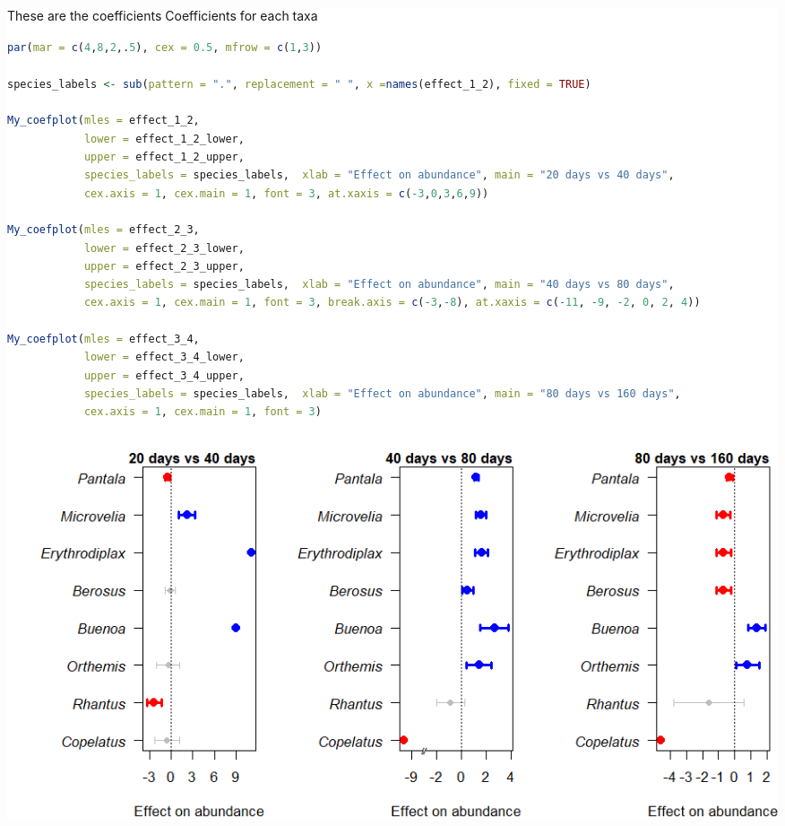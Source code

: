 These are the coefficients Coefficients for each taxa

``` r
par(mar = c(4,8,2,.5), cex = 0.5, mfrow = c(1,3))

species_labels <- sub(pattern = ".", replacement = " ", x =names(effect_1_2), fixed = TRUE)

My_coefplot(mles = effect_1_2,
            lower = effect_1_2_lower,
            upper = effect_1_2_upper,
            species_labels = species_labels,  xlab = "Effect on abundance", main = "20 days vs 40 days",
            cex.axis = 1, cex.main = 1, font = 3, at.xaxis = c(-3,0,3,6,9))

My_coefplot(mles = effect_2_3,
            lower = effect_2_3_lower,
            upper = effect_2_3_upper,
            species_labels = species_labels,  xlab = "Effect on abundance", main = "40 days vs 80 days",
            cex.axis = 1, cex.main = 1, font = 3, break.axis = c(-3,-8), at.xaxis = c(-11, -9, -2, 0, 2, 4))

My_coefplot(mles = effect_3_4,
            lower = effect_3_4_lower,
            upper = effect_3_4_upper,
            species_labels = species_labels,  xlab = "Effect on abundance", main = "80 days vs 160 days",
            cex.axis = 1, cex.main = 1, font = 3)
```

<img src="Community_Structure_Predatory_Insects_files/figure-gfm/unnamed-chunk-14-1.png" style="display: block; margin: auto;" />
